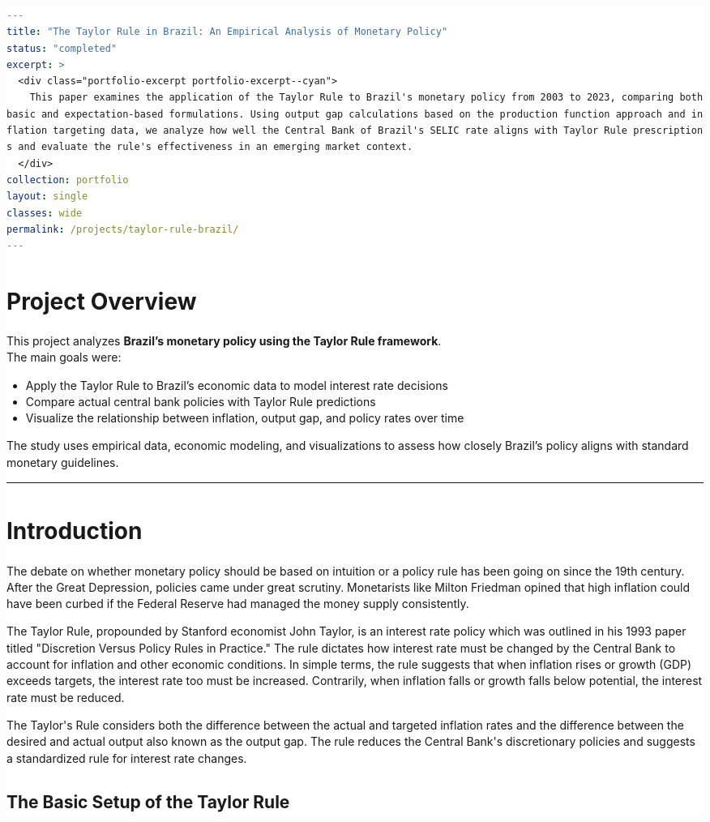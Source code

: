 ```yaml
---
title: "The Taylor Rule in Brazil: An Empirical Analysis of Monetary Policy"
status: "completed"
excerpt: >
  <div class="portfolio-excerpt portfolio-excerpt--cyan">
    This paper examines the application of the Taylor Rule to Brazil's monetary policy from 2003 to 2023, comparing both basic and expectation-based formulations. Using output gap calculations based on the production function approach and inflation targeting data, we analyze how well the Central Bank of Brazil's SELIC rate aligns with Taylor Rule prescriptions and evaluate the rule's effectiveness in an emerging market context.
  </div>
collection: portfolio
layout: single
classes: wide
permalink: /projects/taylor-rule-brazil/
---
```


# Project Overview

This project analyzes **Brazil’s monetary policy using the Taylor Rule framework**.  
The main goals were:
- Apply the Taylor Rule to Brazil’s economic data to model interest rate decisions  
- Compare actual central bank policies with Taylor Rule predictions  
- Visualize the relationship between inflation, output gap, and policy rates over time  

The study uses empirical data, economic modeling, and visualizations to assess how closely Brazil’s policy aligns with standard monetary guidelines.

---

# Introduction

The debate on whether monetary policy should be based on intuition or a policy rule has been going on since the 19th century. After the Great Depression, policies came under great scrutiny. Monetarists like Milton Friedman opined that high inflation could have been curbed if the Federal Reserve had managed the money supply consistently.

The Taylor Rule, propounded by Stanford economist John Taylor, is an interest rate policy which was outlined in his 1993 paper titled "Discretion Versus Policy Rules in Practice." The rule dictates how interest rate must be changed by the Central Bank to account for inflation and other economic conditions. In simple terms, the rule suggests that when inflation rises or growth (GDP) exceeds targets, the interest rate too must be increased. Contrarily, when inflation falls or growth falls below potential, the interest rate must be reduced.

The Taylor's Rule considers both the difference between the actual and targeted inflation rates and the difference between the desired and actual output also known as the output gap. The rule reduces the Central Bank's discretionary policies and suggests a standardized rule for interest rate changes.

## The Basic Setup of the Taylor Rule
